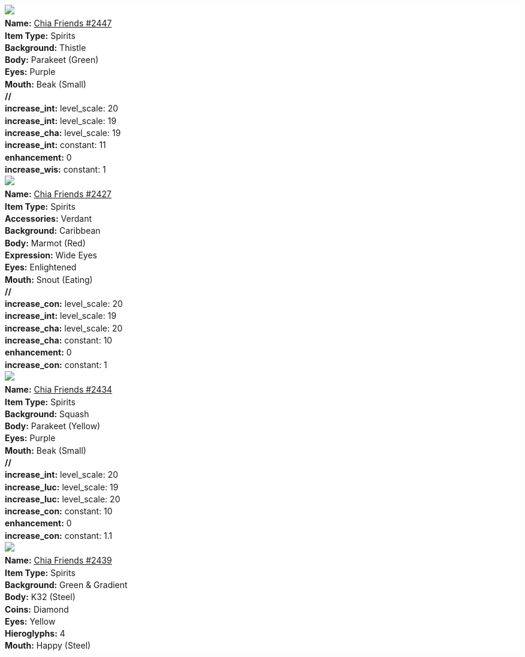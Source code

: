<div class="item_thumbnail">
<a href="https://mintgarden.io/nfts/nft1cmhpm8ffptwntsj59tena0axv3wtmn3vyqpljjrw9pea3kqx6l3szshagh"><img loading="lazy" src="https://assets.mainnet.mintgarden.io/thumbnails/68bcd9c7ccace4fad4ea6eebc90eb821f8e0a18731fb0346b5433bfc6df12e83.png"></a>
<div><strong>Name:</strong> <a href="https://mintgarden.io/nfts/nft1cmhpm8ffptwntsj59tena0axv3wtmn3vyqpljjrw9pea3kqx6l3szshagh">Chia Friends #2447</a></div>
<div><strong>Item Type:</strong> Spirits</div>
<div><strong>Background:</strong> Thistle</div>
<div><strong>Body:</strong> Parakeet (Green)</div>
<div><strong>Eyes:</strong> Purple</div>
<div><strong>Mouth:</strong> Beak (Small)</div>
<div><strong>//</strong></div><div><strong>increase_int:</strong> level_scale: 20</div>
<div><strong>increase_int:</strong> level_scale: 19</div>
<div><strong>increase_cha:</strong> level_scale: 19</div>
<div><strong>increase_int:</strong> constant: 11</div>
<div><strong>enhancement:</strong> 0</div>
<div><strong>increase_wis:</strong> constant: 1</div>
</div>
<div class="item_thumbnail">
<a href="https://mintgarden.io/nfts/nft16qs433vnmhv8v9cd8z442cg79jdqxqdxujp0kfgl94470emzm2aqvnphhp"><img loading="lazy" src="https://assets.mainnet.mintgarden.io/thumbnails/6a22a18f3e449a8800d5b66dd4e0d0bbec08ed34e245aa40d369976e54c8c876.png"></a>
<div><strong>Name:</strong> <a href="https://mintgarden.io/nfts/nft16qs433vnmhv8v9cd8z442cg79jdqxqdxujp0kfgl94470emzm2aqvnphhp">Chia Friends #2427</a></div>
<div><strong>Item Type:</strong> Spirits</div>
<div><strong>Accessories:</strong> Verdant</div>
<div><strong>Background:</strong> Caribbean</div>
<div><strong>Body:</strong> Marmot (Red)</div>
<div><strong>Expression:</strong> Wide Eyes</div>
<div><strong>Eyes:</strong> Enlightened</div>
<div><strong>Mouth:</strong> Snout (Eating)</div>
<div><strong>//</strong></div><div><strong>increase_con:</strong> level_scale: 20</div>
<div><strong>increase_int:</strong> level_scale: 19</div>
<div><strong>increase_cha:</strong> level_scale: 20</div>
<div><strong>increase_cha:</strong> constant: 10</div>
<div><strong>enhancement:</strong> 0</div>
<div><strong>increase_con:</strong> constant: 1</div>
</div>
<div class="item_thumbnail">
<a href="https://mintgarden.io/nfts/nft1k30u89v6642rqhqwp4fhsn4zu2xtzfmn2ek3820wgr2546fcjets39g9up"><img loading="lazy" src="https://assets.mainnet.mintgarden.io/thumbnails/dd392b9aec4de60b0aa5e28544bb1baa07b3476ad6a612799bde58dcf80376b3.png"></a>
<div><strong>Name:</strong> <a href="https://mintgarden.io/nfts/nft1k30u89v6642rqhqwp4fhsn4zu2xtzfmn2ek3820wgr2546fcjets39g9up">Chia Friends #2434</a></div>
<div><strong>Item Type:</strong> Spirits</div>
<div><strong>Background:</strong> Squash</div>
<div><strong>Body:</strong> Parakeet (Yellow)</div>
<div><strong>Eyes:</strong> Purple</div>
<div><strong>Mouth:</strong> Beak (Small)</div>
<div><strong>//</strong></div><div><strong>increase_int:</strong> level_scale: 20</div>
<div><strong>increase_luc:</strong> level_scale: 19</div>
<div><strong>increase_luc:</strong> level_scale: 20</div>
<div><strong>increase_con:</strong> constant: 10</div>
<div><strong>enhancement:</strong> 0</div>
<div><strong>increase_con:</strong> constant: 1.1</div>
</div>
<div class="item_thumbnail">
<a href="https://mintgarden.io/nfts/nft14qqtd2ck8lchnca2w94pv6g2wfdywxj6c0tepz0yyn4c9rsaqh5q4fvmp0"><img loading="lazy" src="https://assets.mainnet.mintgarden.io/thumbnails/47c5eb8666a553c1a7ad2e836cf98d0d7b79d52c59dcc52676a0abbaa38e502a.png"></a>
<div><strong>Name:</strong> <a href="https://mintgarden.io/nfts/nft14qqtd2ck8lchnca2w94pv6g2wfdywxj6c0tepz0yyn4c9rsaqh5q4fvmp0">Chia Friends #2439</a></div>
<div><strong>Item Type:</strong> Spirits</div>
<div><strong>Background:</strong> Green & Gradient</div>
<div><strong>Body:</strong> K32 (Steel)</div>
<div><strong>Coins:</strong> Diamond</div>
<div><strong>Eyes:</strong> Yellow</div>
<div><strong>Hieroglyphs:</strong> 4</div>
<div><strong>Mouth:</strong> Happy (Steel)</div>